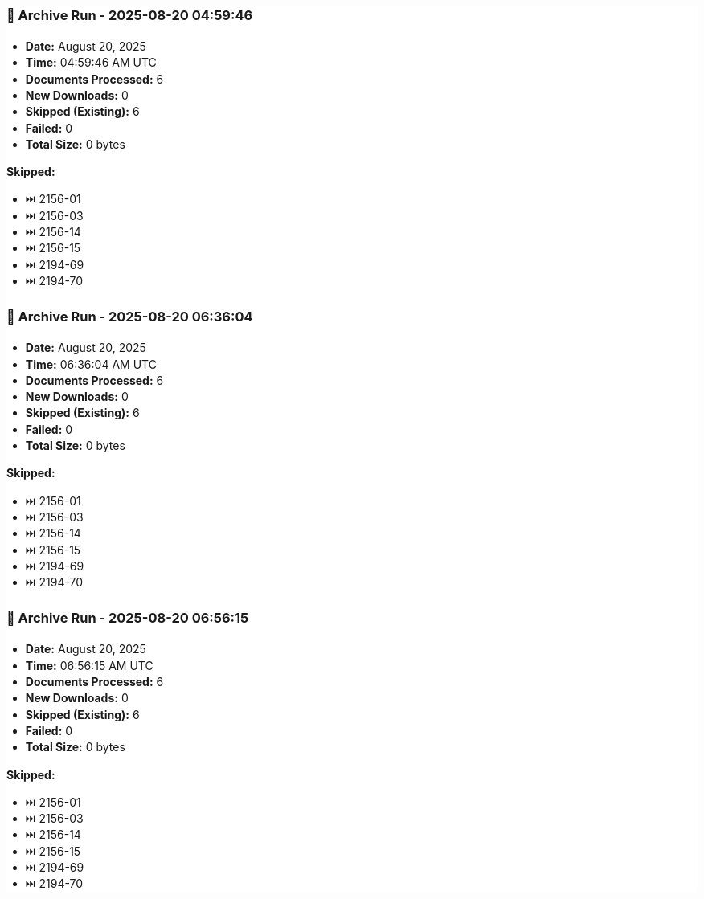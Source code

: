 
### 🔄 Archive Run - 2025-08-20 04:59:46
- **Date:** August 20, 2025
- **Time:** 04:59:46 AM UTC
- **Documents Processed:** 6
- **New Downloads:** 0
- **Skipped (Existing):** 6
- **Failed:** 0
- **Total Size:** 0 bytes

**Skipped:**
- ⏭️  2156-01
- ⏭️  2156-03
- ⏭️  2156-14
- ⏭️  2156-15
- ⏭️  2194-69
- ⏭️  2194-70


### 🔄 Archive Run - 2025-08-20 06:36:04
- **Date:** August 20, 2025
- **Time:** 06:36:04 AM UTC
- **Documents Processed:** 6
- **New Downloads:** 0
- **Skipped (Existing):** 6
- **Failed:** 0
- **Total Size:** 0 bytes

**Skipped:**
- ⏭️  2156-01
- ⏭️  2156-03
- ⏭️  2156-14
- ⏭️  2156-15
- ⏭️  2194-69
- ⏭️  2194-70


### 🔄 Archive Run - 2025-08-20 06:56:15
- **Date:** August 20, 2025
- **Time:** 06:56:15 AM UTC
- **Documents Processed:** 6
- **New Downloads:** 0
- **Skipped (Existing):** 6
- **Failed:** 0
- **Total Size:** 0 bytes

**Skipped:**
- ⏭️  2156-01
- ⏭️  2156-03
- ⏭️  2156-14
- ⏭️  2156-15
- ⏭️  2194-69
- ⏭️  2194-70

